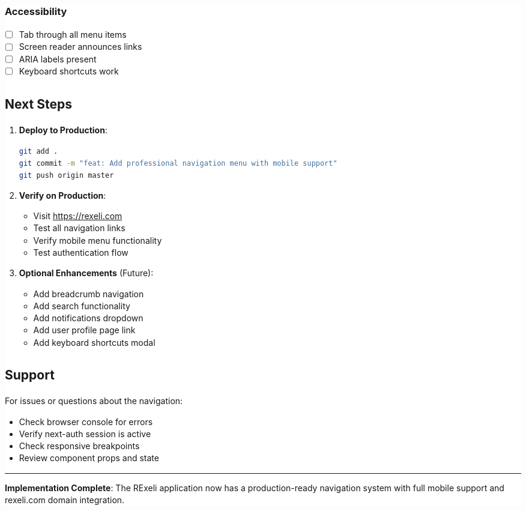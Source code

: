 ### Accessibility
- [ ] Tab through all menu items
- [ ] Screen reader announces links
- [ ] ARIA labels present
- [ ] Keyboard shortcuts work

## Next Steps

1. **Deploy to Production**:
   ```bash
   git add .
   git commit -m "feat: Add professional navigation menu with mobile support"
   git push origin master
   ```

2. **Verify on Production**:
   - Visit https://rexeli.com
   - Test all navigation links
   - Verify mobile menu functionality
   - Test authentication flow

3. **Optional Enhancements** (Future):
   - Add breadcrumb navigation
   - Add search functionality
   - Add notifications dropdown
   - Add user profile page link
   - Add keyboard shortcuts modal

## Support

For issues or questions about the navigation:
- Check browser console for errors
- Verify next-auth session is active
- Check responsive breakpoints
- Review component props and state

---

**Implementation Complete**: The RExeli application now has a production-ready navigation system with full mobile support and rexeli.com domain integration.
